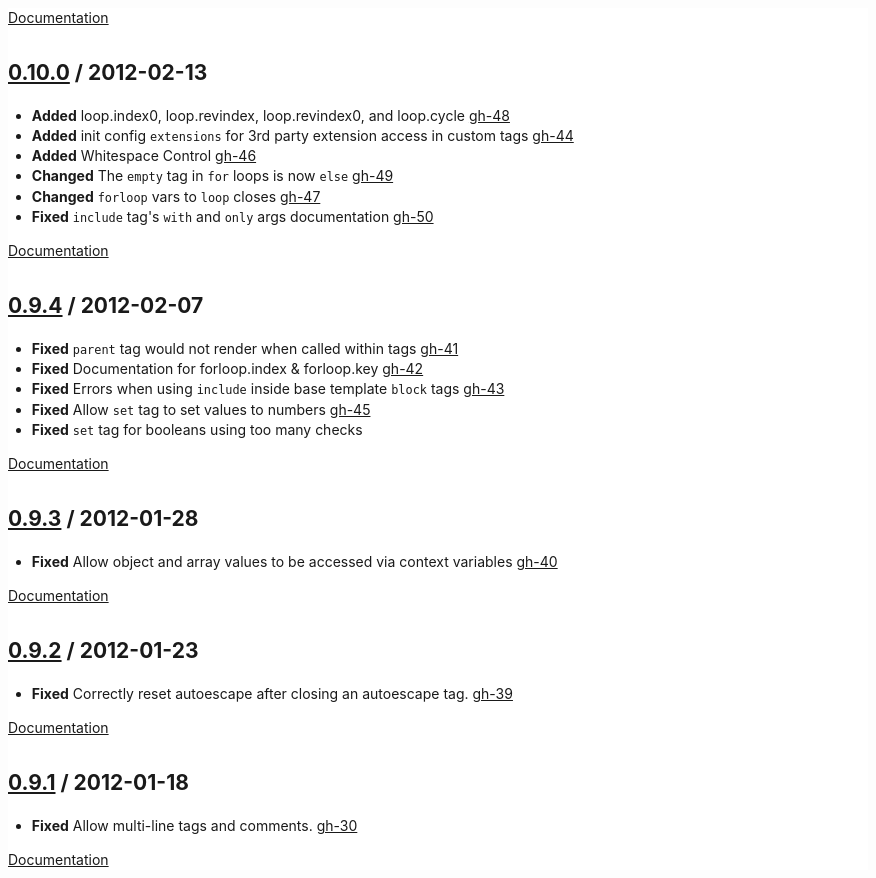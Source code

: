 [Documentation](https://github.com/paularmstrong/swig/tree/v0.11.0/docs)

[0.10.0](https://github.com/paularmstrong/swig/tree/v0.10.0) / 2012-02-13
-------------------------------------------------------------------------

* **Added** loop.index0, loop.revindex, loop.revindex0, and loop.cycle [gh-48](https://github.com/paularmstrong/swig/issues/48)
* **Added** init config `extensions` for 3rd party extension access in custom tags [gh-44](https://github.com/paularmstrong/swig/issues/44)
* **Added** Whitespace Control [gh-46](https://github.com/paularmstrong/swig/issues/46)
* **Changed** The `empty` tag in `for` loops is now `else` [gh-49](https://github.com/paularmstrong/swig/issues/49)
* **Changed** `forloop` vars to `loop` closes [gh-47](https://github.com/paularmstrong/swig/issues/47)
* **Fixed** `include` tag's `with` and `only` args documentation [gh-50](https://github.com/paularmstrong/swig/issues/50)

[Documentation](https://github.com/paularmstrong/swig/tree/v0.10.0/docs)

[0.9.4](https://github.com/paularmstrong/swig/tree/v0.9.4) / 2012-02-07
-----------------------------------------------------------------------

* **Fixed** `parent` tag would not render when called within tags [gh-41](https://github.com/paularmstrong/swig/issues/41)
* **Fixed** Documentation for forloop.index & forloop.key [gh-42](https://github.com/paularmstrong/swig/issues/42)
* **Fixed** Errors when using `include` inside base template `block` tags [gh-43](https://github.com/paularmstrong/swig/issues/43)
* **Fixed** Allow `set` tag to set values to numbers [gh-45](https://github.com/paularmstrong/swig/issues/45)
* **Fixed** `set` tag for booleans using too many checks

[Documentation](https://github.com/paularmstrong/swig/tree/v0.9.4/docs)

[0.9.3](https://github.com/paularmstrong/swig/tree/v0.9.3) / 2012-01-28
-----------------------------------------------------------------------

* **Fixed** Allow object and array values to be accessed via context variables [gh-40](https://github.com/paularmstrong/swig/issues/40)

[Documentation](https://github.com/paularmstrong/swig/tree/v0.9.3/docs)

[0.9.2](https://github.com/paularmstrong/swig/tree/v0.9.2) / 2012-01-23
-----------------------------------------------------------------------

* **Fixed** Correctly reset autoescape after closing an autoescape tag. [gh-39](https://github.com/paularmstrong/swig/issues/39)

[Documentation](https://github.com/paularmstrong/swig/tree/v0.9.2/docs)

[0.9.1](https://github.com/paularmstrong/swig/tree/v0.9.1) / 2012-01-18
-----------------------------------------------------------------------

* **Fixed** Allow multi-line tags and comments. [gh-30](https://github.com/paularmstrong/swig/issues/30)

[Documentation](https://github.com/paularmstrong/swig/tree/v0.9.1/docs)

